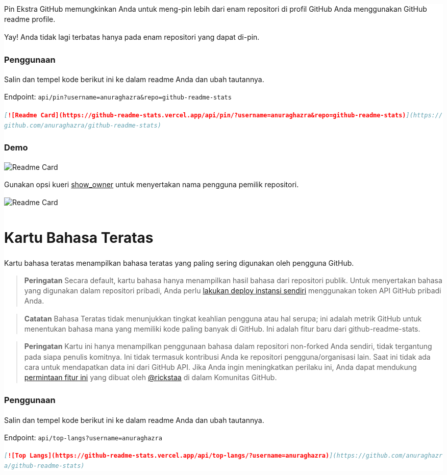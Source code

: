 Pin Ekstra GitHub memungkinkan Anda untuk meng-pin lebih dari enam repositori di profil GitHub Anda menggunakan GitHub readme profile.

Yay! Anda tidak lagi terbatas hanya pada enam repositori yang dapat di-pin.

### Penggunaan

Salin dan tempel kode berikut ini ke dalam readme Anda dan ubah tautannya.

Endpoint: `api/pin?username=anuraghazra&repo=github-readme-stats`

```md
[![Readme Card](https://github-readme-stats.vercel.app/api/pin/?username=anuraghazra&repo=github-readme-stats)](https://github.com/anuraghazra/github-readme-stats)
```

### Demo

![Readme Card](https://github-readme-stats.vercel.app/api/pin/?username=anuraghazra\&repo=github-readme-stats)

Gunakan opsi kueri [show\_owner](#opsi-eksklusif-untuk-kartu-repo) untuk menyertakan nama pengguna pemilik repositori.

![Readme Card](https://github-readme-stats.vercel.app/api/pin/?username=anuraghazra\&repo=github-readme-stats\&show_owner=true)

# Kartu Bahasa Teratas

Kartu bahasa teratas menampilkan bahasa teratas yang paling sering digunakan oleh pengguna GitHub.

> **Peringatan**
> Secara default, kartu bahasa hanya menampilkan hasil bahasa dari repositori publik. Untuk menyertakan bahasa yang digunakan dalam repositori pribadi, Anda perlu [lakukan deploy instansi sendiri](#lakukan-deploy-sendiri)  menggunakan token API GitHub pribadi Anda.

> **Catatan**
> Bahasa Teratas tidak menunjukkan tingkat keahlian pengguna atau hal serupa; ini adalah metrik GitHub untuk menentukan bahasa mana yang memiliki kode paling banyak di GitHub. Ini adalah fitur baru dari github-readme-stats.

> **Peringatan**
> Kartu ini hanya menampilkan penggunaan bahasa dalam repositori non-forked Anda sendiri, tidak tergantung pada siapa penulis komitnya. Ini tidak termasuk kontribusi Anda ke repositori pengguna/organisasi lain. Saat ini tidak ada cara untuk mendapatkan data ini dari GitHub API. Jika Anda ingin meningkatkan perilaku ini, Anda dapat mendukung [permintaan fitur ini](https://github.com/orgs/community/discussions/18230) yang dibuat oleh [@rickstaa](https://github.com/rickstaa) di dalam Komunitas GitHub.

### Penggunaan

Salin dan tempel kode berikut ini ke dalam readme Anda dan ubah tautannya.

Endpoint: `api/top-langs?username=anuraghazra`

```md
[![Top Langs](https://github-readme-stats.vercel.app/api/top-langs/?username=anuraghazra)](https://github.com/anuraghazra/github-readme-stats)
```
